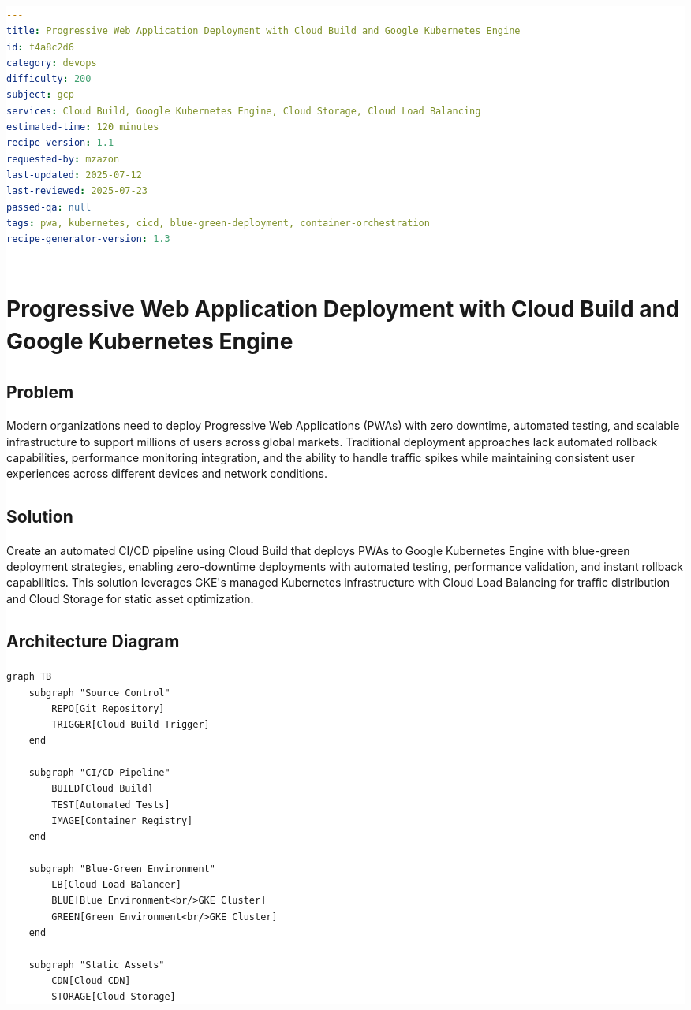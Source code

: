 ```yaml
---
title: Progressive Web Application Deployment with Cloud Build and Google Kubernetes Engine
id: f4a8c2d6
category: devops
difficulty: 200
subject: gcp
services: Cloud Build, Google Kubernetes Engine, Cloud Storage, Cloud Load Balancing
estimated-time: 120 minutes
recipe-version: 1.1
requested-by: mzazon
last-updated: 2025-07-12
last-reviewed: 2025-07-23
passed-qa: null
tags: pwa, kubernetes, cicd, blue-green-deployment, container-orchestration
recipe-generator-version: 1.3
---
```


# Progressive Web Application Deployment with Cloud Build and Google Kubernetes Engine

## Problem

Modern organizations need to deploy Progressive Web Applications (PWAs) with zero downtime, automated testing, and scalable infrastructure to support millions of users across global markets. Traditional deployment approaches lack automated rollback capabilities, performance monitoring integration, and the ability to handle traffic spikes while maintaining consistent user experiences across different devices and network conditions.

## Solution

Create an automated CI/CD pipeline using Cloud Build that deploys PWAs to Google Kubernetes Engine with blue-green deployment strategies, enabling zero-downtime deployments with automated testing, performance validation, and instant rollback capabilities. This solution leverages GKE's managed Kubernetes infrastructure with Cloud Load Balancing for traffic distribution and Cloud Storage for static asset optimization.

## Architecture Diagram

```mermaid
graph TB
    subgraph "Source Control"
        REPO[Git Repository]
        TRIGGER[Cloud Build Trigger]
    end
    
    subgraph "CI/CD Pipeline"
        BUILD[Cloud Build]
        TEST[Automated Tests]
        IMAGE[Container Registry]
    end
    
    subgraph "Blue-Green Environment"
        LB[Cloud Load Balancer]
        BLUE[Blue Environment<br/>GKE Cluster]
        GREEN[Green Environment<br/>GKE Cluster]
    end
    
    subgraph "Static Assets"
        CDN[Cloud CDN]
        STORAGE[Cloud Storage]
```